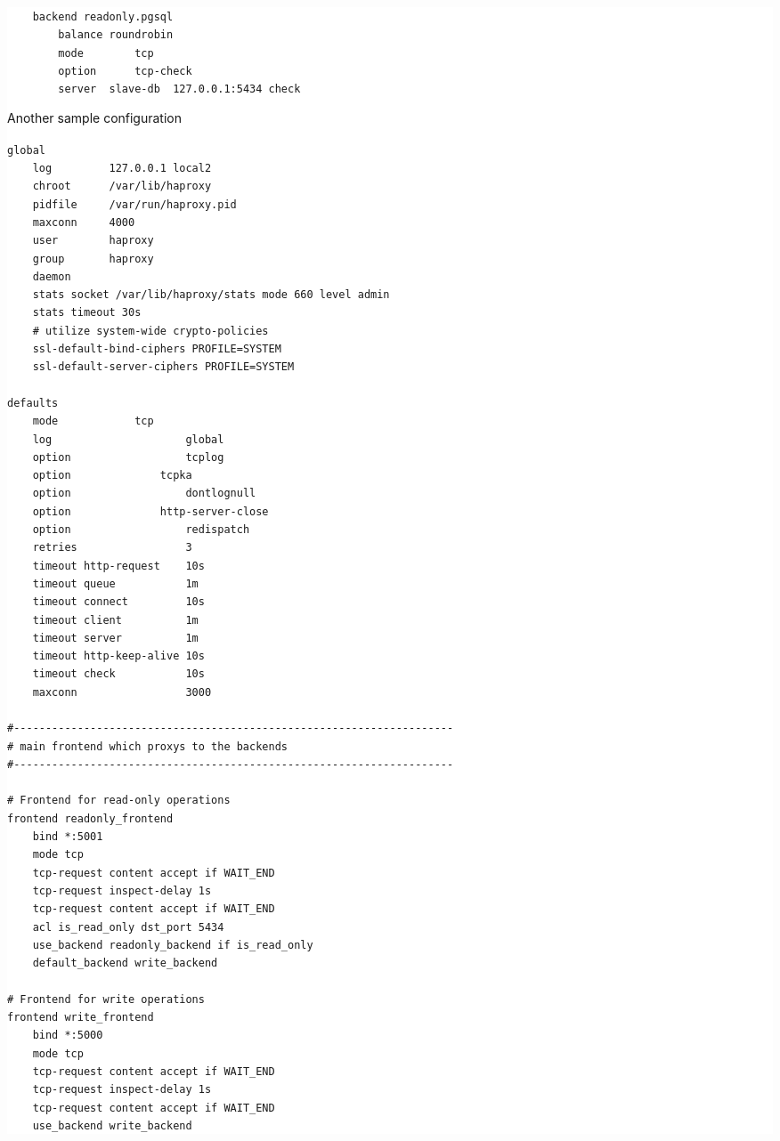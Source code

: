 ```text
	backend readonly.pgsql
        balance roundrobin
	    mode        tcp
	    option      tcp-check
	    server  slave-db  127.0.0.1:5434 check
```
Another sample configuration
```text
global
    log         127.0.0.1 local2
    chroot      /var/lib/haproxy
    pidfile     /var/run/haproxy.pid
    maxconn     4000
    user        haproxy
    group       haproxy
    daemon
    stats socket /var/lib/haproxy/stats mode 660 level admin
    stats timeout 30s
    # utilize system-wide crypto-policies
    ssl-default-bind-ciphers PROFILE=SYSTEM
    ssl-default-server-ciphers PROFILE=SYSTEM

defaults
    mode		    tcp
    log                     global
    option                  tcplog
    option 	            tcpka
    option                  dontlognull
    option	            http-server-close
    option                  redispatch
    retries                 3
    timeout http-request    10s
    timeout queue           1m
    timeout connect         10s
    timeout client          1m
    timeout server          1m
    timeout http-keep-alive 10s
    timeout check           10s
    maxconn                 3000

#---------------------------------------------------------------------
# main frontend which proxys to the backends
#---------------------------------------------------------------------

# Frontend for read-only operations
frontend readonly_frontend
    bind *:5001
    mode tcp
    tcp-request content accept if WAIT_END
    tcp-request inspect-delay 1s
    tcp-request content accept if WAIT_END
    acl is_read_only dst_port 5434
    use_backend readonly_backend if is_read_only
    default_backend write_backend

# Frontend for write operations
frontend write_frontend
    bind *:5000
    mode tcp
    tcp-request content accept if WAIT_END
    tcp-request inspect-delay 1s
    tcp-request content accept if WAIT_END
    use_backend write_backend
```